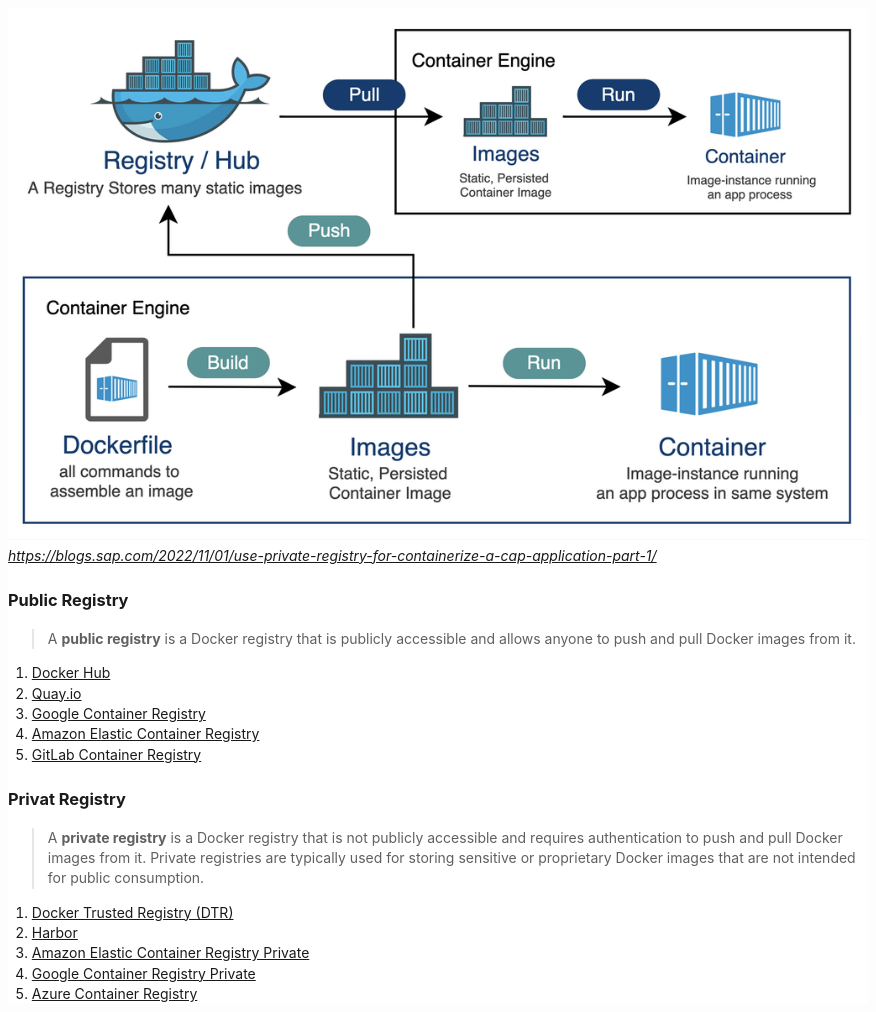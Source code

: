 ![](../../_assets/containerRegistry.png)
*https://blogs.sap.com/2022/11/01/use-private-registry-for-containerize-a-cap-application-part-1/*

### Public Registry
> A **public registry** is a Docker registry that is publicly accessible and allows anyone to push and pull Docker images from it.

1.  [Docker Hub](https://hub.docker.com/)
2.  [Quay.io](/ch-tbz-it/Stud/m347/-/blob/main/Quay.io)
3.  [Google Container Registry](/ch-tbz-it/Stud/m347/-/blob/main/gcr.io)
4.  [Amazon Elastic Container Registry](https://docs.aws.amazon.com/AmazonECR/latest/public/what-is-ecr.html)
5.  [GitLab Container Registry](https://docs.gitlab.com/ee/user/packages/container_registry/)

### Privat Registry
> A **private registry** is a Docker registry that is not publicly accessible and requires authentication to push and pull Docker images from it. Private registries are typically used for storing sensitive or proprietary Docker images that are not intended for public consumption.

1. [Docker Trusted Registry (DTR)](https://dockerlabs.collabnix.com/beginners/dockertrustedregistry.html)
2. [Harbor](https://goharbor.io/)
3. [Amazon Elastic Container Registry Private](https://docs.aws.amazon.com/AmazonECR/latest/userguide/Registries.html)
4. [Google Container Registry Private](/ch-tbz-it/Stud/m347/-/blob/main/gcr.io)
5. [Azure Container Registry](https://azure.microsoft.com/en-us/products/container-registry)